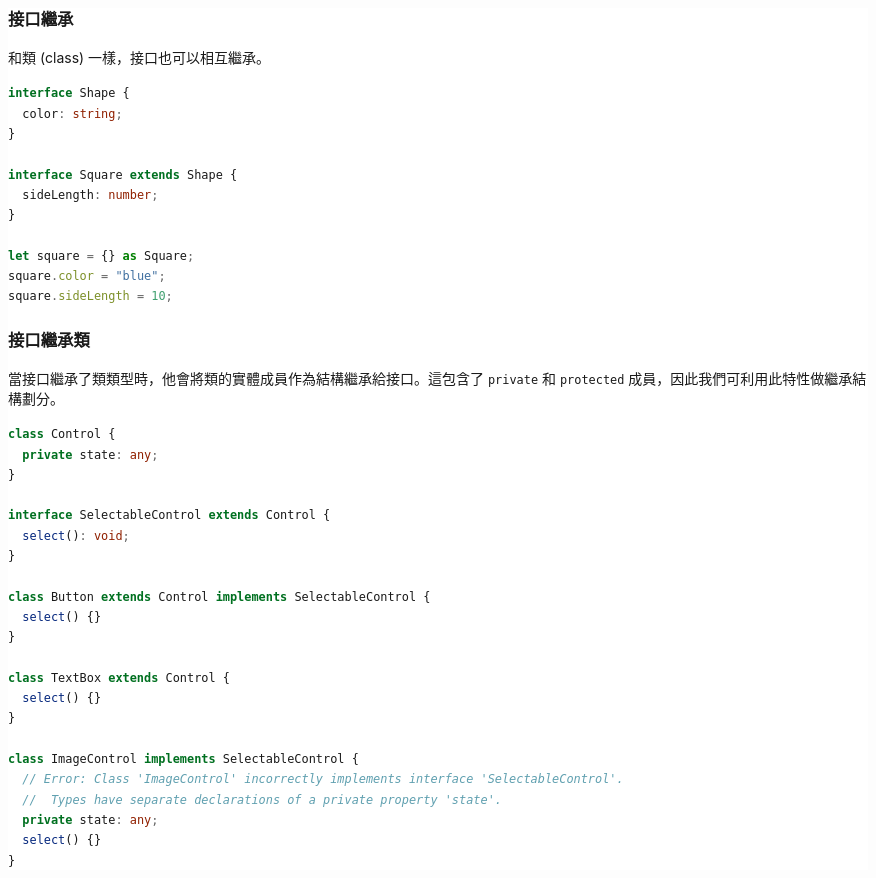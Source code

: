 ### 接口繼承

和類 (class) 一樣，接口也可以相互繼承。

```ts
interface Shape {
  color: string;
}

interface Square extends Shape {
  sideLength: number;
}

let square = {} as Square;
square.color = "blue";
square.sideLength = 10;
```

### 接口繼承類

當接口繼承了類類型時，他會將類的實體成員作為結構繼承給接口。這包含了 `private` 和 `protected` 成員，因此我們可利用此特性做繼承結構劃分。

```ts
class Control {
  private state: any;
}

interface SelectableControl extends Control {
  select(): void;
}

class Button extends Control implements SelectableControl {
  select() {}
}

class TextBox extends Control {
  select() {}
}

class ImageControl implements SelectableControl {
  // Error: Class 'ImageControl' incorrectly implements interface 'SelectableControl'.
  //  Types have separate declarations of a private property 'state'.
  private state: any;
  select() {}
}
```
